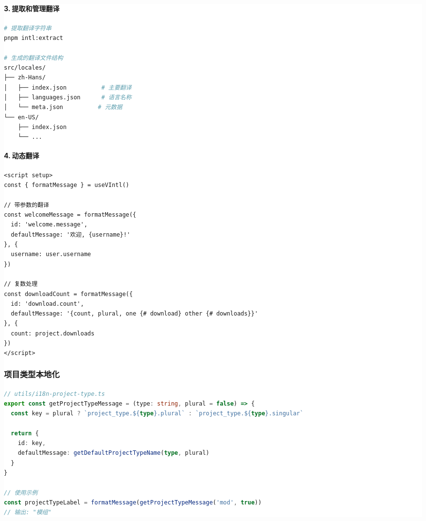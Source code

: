 #### 3. 提取和管理翻译

```bash
# 提取翻译字符串
pnpm intl:extract

# 生成的翻译文件结构
src/locales/
├── zh-Hans/
│   ├── index.json          # 主要翻译
│   ├── languages.json      # 语言名称
│   └── meta.json          # 元数据
└── en-US/
    ├── index.json
    └── ...
```

#### 4. 动态翻译

```vue
<script setup>
const { formatMessage } = useVIntl()

// 带参数的翻译
const welcomeMessage = formatMessage({
  id: 'welcome.message',
  defaultMessage: '欢迎, {username}!'
}, {
  username: user.username
})

// 复数处理
const downloadCount = formatMessage({
  id: 'download.count',
  defaultMessage: '{count, plural, one {# download} other {# downloads}}'
}, {
  count: project.downloads
})
</script>
```

### 项目类型本地化

```typescript
// utils/i18n-project-type.ts
export const getProjectTypeMessage = (type: string, plural = false) => {
  const key = plural ? `project_type.${type}.plural` : `project_type.${type}.singular`
  
  return {
    id: key,
    defaultMessage: getDefaultProjectTypeName(type, plural)
  }
}

// 使用示例
const projectTypeLabel = formatMessage(getProjectTypeMessage('mod', true))
// 输出: "模组"
```
